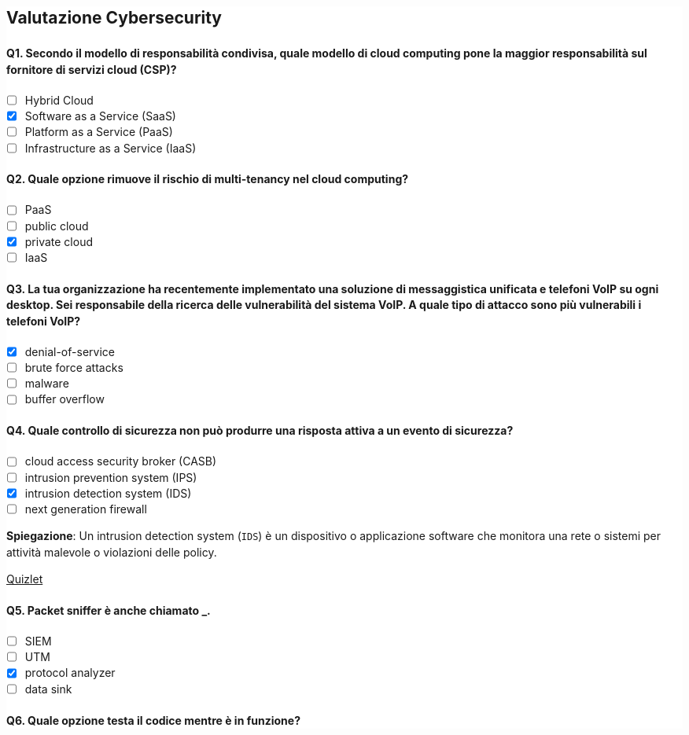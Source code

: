 ## Valutazione Cybersecurity

#### Q1. Secondo il modello di responsabilità condivisa, quale modello di cloud computing pone la maggior responsabilità sul fornitore di servizi cloud (CSP)?

- [ ] Hybrid Cloud
- [x] Software as a Service (SaaS)
- [ ] Platform as a Service (PaaS)
- [ ] Infrastructure as a Service (IaaS)

#### Q2. Quale opzione rimuove il rischio di multi-tenancy nel cloud computing?

- [ ] PaaS
- [ ] public cloud
- [x] private cloud
- [ ] IaaS

#### Q3. La tua organizzazione ha recentemente implementato una soluzione di messaggistica unificata e telefoni VoIP su ogni desktop. Sei responsabile della ricerca delle vulnerabilità del sistema VoIP. A quale tipo di attacco sono più vulnerabili i telefoni VoIP?

- [x] denial-of-service
- [ ] brute force attacks
- [ ] malware
- [ ] buffer overflow

#### Q4. Quale controllo di sicurezza non può produrre una risposta attiva a un evento di sicurezza?

- [ ] cloud access security broker (CASB)
- [ ] intrusion prevention system (IPS)
- [x] intrusion detection system (IDS)
- [ ] next generation firewall

**Spiegazione**: Un intrusion detection system (`IDS`) è un dispositivo o applicazione software che monitora una rete o sistemi per attività malevole o violazioni delle policy.

[Quizlet](https://quizlet.com/217188159/cissp-practice-testschapter-7-security-operations-domain7-flash-cards/)

#### Q5. Packet sniffer è anche chiamato **\_**.

- [ ] SIEM
- [ ] UTM
- [x] protocol analyzer
- [ ] data sink

#### Q6. Quale opzione testa il codice mentre è in funzione?
